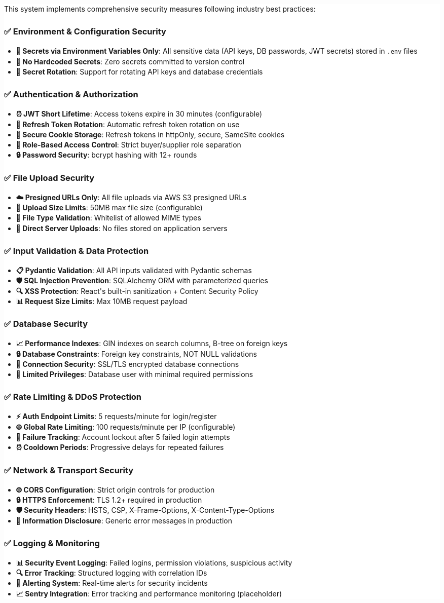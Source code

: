 This system implements comprehensive security measures following industry best practices:

### ✅ Environment & Configuration Security
- **🔐 Secrets via Environment Variables Only**: All sensitive data (API keys, DB passwords, JWT secrets) stored in `.env` files
- **🚫 No Hardcoded Secrets**: Zero secrets committed to version control
- **🔄 Secret Rotation**: Support for rotating API keys and database credentials

### ✅ Authentication & Authorization
- **⏰ JWT Short Lifetime**: Access tokens expire in 30 minutes (configurable)
- **🔄 Refresh Token Rotation**: Automatic refresh token rotation on use
- **🍪 Secure Cookie Storage**: Refresh tokens in httpOnly, secure, SameSite cookies
- **👥 Role-Based Access Control**: Strict buyer/supplier role separation
- **🔒 Password Security**: bcrypt hashing with 12+ rounds

### ✅ File Upload Security
- **☁️ Presigned URLs Only**: All file uploads via AWS S3 presigned URLs
- **📏 Upload Size Limits**: 50MB max file size (configurable)
- **🎯 File Type Validation**: Whitelist of allowed MIME types
- **🚫 Direct Server Uploads**: No files stored on application servers

### ✅ Input Validation & Data Protection
- **📋 Pydantic Validation**: All API inputs validated with Pydantic schemas
- **🛡️ SQL Injection Prevention**: SQLAlchemy ORM with parameterized queries
- **🔍 XSS Protection**: React's built-in sanitization + Content Security Policy
- **📊 Request Size Limits**: Max 10MB request payload

### ✅ Database Security
- **📈 Performance Indexes**: GIN indexes on search columns, B-tree on foreign keys
- **🔒 Database Constraints**: Foreign key constraints, NOT NULL validations
- **🔐 Connection Security**: SSL/TLS encrypted database connections
- **👤 Limited Privileges**: Database user with minimal required permissions

### ✅ Rate Limiting & DDoS Protection
- **⚡ Auth Endpoint Limits**: 5 requests/minute for login/register
- **🌐 Global Rate Limiting**: 100 requests/minute per IP (configurable)
- **🚨 Failure Tracking**: Account lockout after 5 failed login attempts
- **⏰ Cooldown Periods**: Progressive delays for repeated failures

### ✅ Network & Transport Security
- **🌐 CORS Configuration**: Strict origin controls for production
- **🔒 HTTPS Enforcement**: TLS 1.2+ required in production
- **🛡️ Security Headers**: HSTS, CSP, X-Frame-Options, X-Content-Type-Options
- **🚫 Information Disclosure**: Generic error messages in production

### ✅ Logging & Monitoring
- **📊 Security Event Logging**: Failed logins, permission violations, suspicious activity
- **🔍 Error Tracking**: Structured logging with correlation IDs
- **🚨 Alerting System**: Real-time alerts for security incidents
- **📈 Sentry Integration**: Error tracking and performance monitoring (placeholder)
